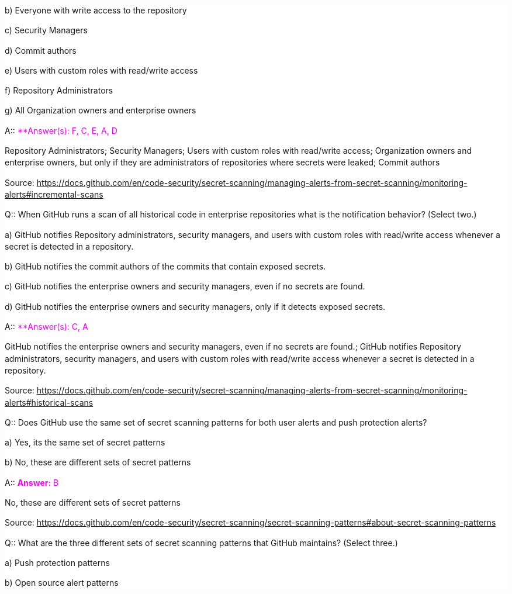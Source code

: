 b) Everyone with write access to the repository

c) Security Managers

d) Commit authors

e) Users with custom roles with read/write access

f) Repository Administrators

g) All Organization owners and enterprise owners

A:: <span style="color: #f800f8">**Answer(s): F, C, E, A, D</span>

Repository Administrators; Security Managers; Users with custom roles with read/write access; Organization owners and enterprise owners, but only if they are administrators of repositories where secrets were leaked; Commit authors

Source: https://docs.github.com/en/code-security/secret-scanning/managing-alerts-from-secret-scanning/monitoring-alerts#incremental-scans

Q:: When GitHub runs a scan of all historical code in enterprise repositories what is the notification behavior? (Select two.)

a) GitHub notifies Repository administrators, security managers, and users with custom roles with read/write access whenever a secret is detected in a repository.

b) GitHub notifies the commit authors of the commits that contain exposed secrets.

c) GitHub notifies the enterprise owners and security managers, even if no secrets are found.

d) GitHub notifies the enterprise owners and security managers, only if it detects exposed secrets.

A:: <span style="color: #f800f8">**Answer(s): C, A</span>

GitHub notifies the enterprise owners and security managers, even if no secrets are found.; GitHub notifies Repository administrators, security managers, and users with custom roles with read/write access whenever a secret is detected in a repository.

Source: https://docs.github.com/en/code-security/secret-scanning/managing-alerts-from-secret-scanning/monitoring-alerts#historical-scans

Q:: Does GitHub use the same set of secret scanning patterns for both user alerts and push protection alerts?

a) Yes, its the same set of secret patterns

b) No, these are different sets of secret patterns

A:: <span style="color: #f800f8">**Answer:** B</span>

No, these are different sets of secret patterns

Source: https://docs.github.com/en/code-security/secret-scanning/secret-scanning-patterns#about-secret-scanning-patterns

Q:: What are the three different sets of secret scanning patterns that GitHub maintains? (Select three.)

a) Push protection patterns

b) Open source alert patterns
